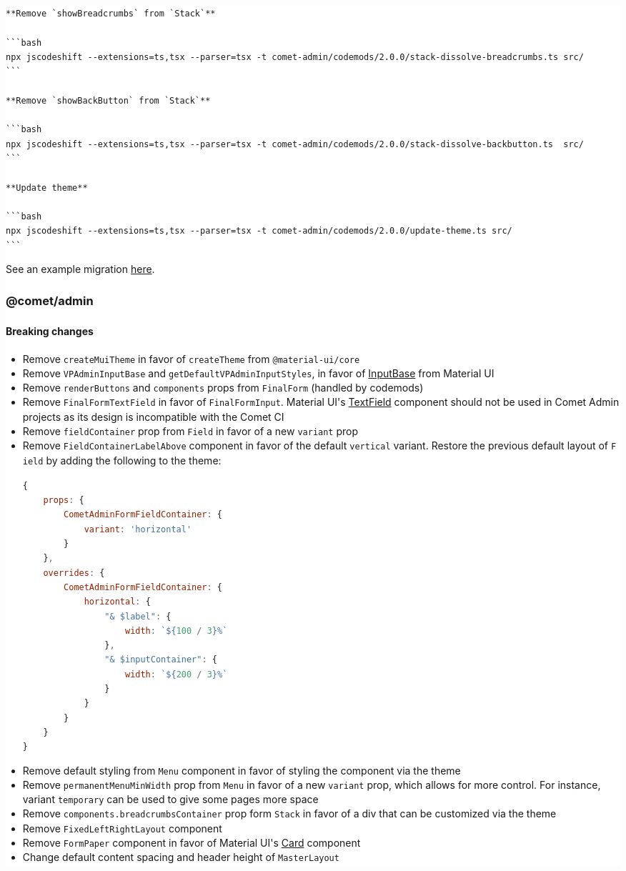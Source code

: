     **Remove `showBreadcrumbs` from `Stack`**

    ```bash
    npx jscodeshift --extensions=ts,tsx --parser=tsx -t comet-admin/codemods/2.0.0/stack-dissolve-breadcrumbs.ts src/
    ```

    **Remove `showBackButton` from `Stack`**

    ```bash
    npx jscodeshift --extensions=ts,tsx --parser=tsx -t comet-admin/codemods/2.0.0/stack-dissolve-backbutton.ts  src/
    ```

    **Update theme**

    ```bash
    npx jscodeshift --extensions=ts,tsx --parser=tsx -t comet-admin/codemods/2.0.0/update-theme.ts src/
    ```

See an example migration [here](https://github.com/vivid-planet/comet-admin-starter/pull/36).

### @comet/admin

#### Breaking changes

-   Remove `createMuiTheme` in favor of `createTheme` from `@material-ui/core`
-   Remove `VPAdminInputBase` and `getDefaultVPAdminInputStyles`, in favor of [InputBase](https://v4.mui.com/api/input-base/) from Material UI
-   Remove `renderButtons` and `components` props from `FinalForm` (handled by codemods)
-   Remove `FinalFormTextField` in favor of `FinalFormInput`. Material UI's [TextField](https://v4.mui.com/components/text-fields/#textfield) component should not be used in Comet Admin projects as its design is incompatible with the Comet CI
-   Remove `fieldContainer` prop from `Field` in favor of a new `variant` prop
-   Remove `FieldContainerLabelAbove` component in favor of the default `vertical` variant. Restore the previous default layout of `Field` by adding the following to the theme:
    ```js
    {
        props: {
            CometAdminFormFieldContainer: {
                variant: 'horizontal'
            }
        },
        overrides: {
            CometAdminFormFieldContainer: {
                horizontal: {
                    "& $label": {
                        width: `${100 / 3}%`
                    },
                    "& $inputContainer": {
                        width: `${200 / 3}%`
                    }
                }
            }
        }
    }
    ```
-   Remove default styling from `Menu` component in favor of styling the component via the theme
-   Remove `permanentMenuMinWidth` prop from `Menu` in favor of a new `variant` prop, which allows for more control. For instance, variant `temporary` can be used to give some pages more space
-   Remove `components.breadcrumbsContainer` prop form `Stack` in favor of a div that can be customized via the theme
-   Remove `FixedLeftRightLayout` component
-   Remove `FormPaper` component in favor of Material UI's [Card](https://v4.mui.com/components/cards/#card) component
-   Change default content spacing and header height of `MasterLayout`